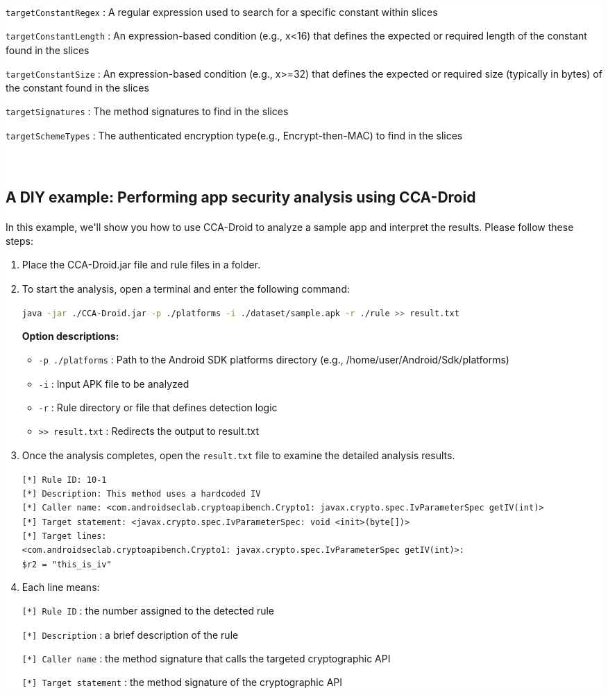 `targetConstantRegex` : A regular expression used to search for a specific constant within slices

`targetConstantLength` : An expression-based condition (e.g., x<16) that defines the expected or required length of the constant found in the slices

`targetConstantSize` : An expression-based condition (e.g., x>=32) that defines the expected or required size (typically in bytes) of the constant found in the slices

`targetSignatures` : The method signatures to find in the slices

`targetSchemeTypes` : The authenticated encryption type(e.g., Encrypt-then-MAC) to find in the slices

<br>

## A DIY example: Performing app security analysis using CCA-Droid
In this example, we'll show you how to use CCA-Droid to analyze a sample app and interpret the results. Please follow these steps:
1. Place the CCA-Droid.jar file and rule files in a folder.
2. To start the analysis, open a terminal and enter the following command:
    ```bash
    java -jar ./CCA-Droid.jar -p ./platforms -i ./dataset/sample.apk -r ./rule >> result.txt
    ```
	
	**Option descriptions:**
	- `-p ./platforms` : Path to the Android SDK platforms directory (e.g., /home/user/Android/Sdk/platforms)
	
	- `-i` : Input APK file to be analyzed
	
	- `-r` : Rule directory or file that defines detection logic
	
	- `>> result.txt` : Redirects the output to result.txt

3. Once the analysis completes, open the `result.txt` file to examine the detailed analysis results.

   ```
   [*] Rule ID: 10-1
   [*] Description: This method uses a hardcoded IV
   [*] Caller name: <com.androidseclab.cryptoapibench.Crypto1: javax.crypto.spec.IvParameterSpec getIV(int)>
   [*] Target statement: <javax.crypto.spec.IvParameterSpec: void <init>(byte[])>
   [*] Target lines:
   <com.androidseclab.cryptoapibench.Crypto1: javax.crypto.spec.IvParameterSpec getIV(int)>:
   $r2 = "this_is_iv"
   ```

4.  Each line means:

    `[*] Rule ID`  : the number assigned to the detected rule

    `[*] Description`  : a brief description of the rule

    `[*] Caller name`  : the method signature that calls the targeted cryptographic API

    `[*] Target statement`  : the method signature of the cryptographic API
